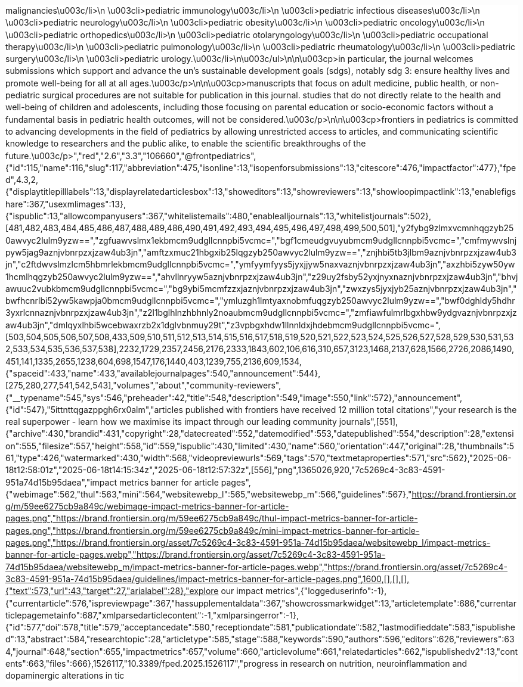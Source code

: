 malignancies\u003c/li>\n \u003cli>pediatric immunology\u003c/li>\n \u003cli>pediatric infectious diseases\u003c/li>\n \u003cli>pediatric neurology\u003c/li>\n \u003cli>pediatric obesity\u003c/li>\n \u003cli>pediatric oncology\u003c/li>\n \u003cli>pediatric orthopedics\u003c/li>\n \u003cli>pediatric otolaryngology\u003c/li>\n \u003cli>pediatric occupational therapy\u003c/li>\n \u003cli>pediatric pulmonology\u003c/li>\n \u003cli>pediatric rheumatology\u003c/li>\n \u003cli>pediatric surgery\u003c/li>\n \u003cli>pediatric urology.\u003c/li>\n\u003c/ul>\n\n\u003cp>in particular, the journal welcomes submissions which support and advance the un’s sustainable development goals (sdgs), notably sdg 3: ensure healthy lives and promote well-being for all at all ages.\u003c/p>\n\n\u003cp>manuscripts that focus on adult medicine, public health, or non-pediatric surgical procedures are not suitable for publication in this journal. studies that do not directly relate to the health and well-being of children and adolescents, including those focusing on parental education or socio-economic factors without a fundamental basis in pediatric health outcomes, will not be considered.\u003c/p>\n\n\u003cp>frontiers in pediatrics is committed to advancing developments in the field of pediatrics by allowing unrestricted access to articles, and communicating scientific knowledge to researchers and the public alike, to enable the scientific breakthroughs of the future.\u003c/p>","red","2.6","3.3","106660","@frontpediatrics",{"id":115,"name":116,"slug":117,"abbreviation":475,"isonline":13,"isopenforsubmissions":13,"citescore":476,"impactfactor":477},"fped",4.3,2,{"displaytitlepilllabels":13,"displayrelatedarticlesbox":13,"showeditors":13,"showreviewers":13,"showloopimpactlink":13,"enablefigshare":367,"usexmlimages":13},{"ispublic":13,"allowcompanyusers":367,"whitelistemails":480,"enablealljournals":13,"whitelistjournals":502},[481,482,483,484,485,486,487,488,489,486,490,491,492,493,494,495,496,497,498,499,500,501],"y2fybg9zlmxvcmnhqgzyb250awvyc2lulm9yzw==","zgfuawvslmx1ekbmcm9udgllcnnpbi5vcmc=","bgf1cmeudgvuyubmcm9udgllcnnpbi5vcmc=","cmfmywvslnjpyw5jag9aznjvbnrpzxjzaw4ub3jn","amftzxmuc21hbgxib25lqgzyb250awvyc2lulm9yzw==","znjhbi5tb3jlbm9aznjvbnrpzxjzaw4ub3jn","c2ftdwvslmzlcm5hbmrlekbmcm9udgllcnnpbi5vcmc=","ymfyymfyys5jyxjjyw5naxvaznjvbnrpzxjzaw4ub3jn","axzhbi5zyw50yw1hcmlhqgzyb250awvyc2lulm9yzw==","ahvllnryyw5aznjvbnrpzxjzaw4ub3jn","z29uy2fsby52yxjnyxnaznjvbnrpzxjzaw4ub3jn","bhvjawuuc2vubkbmcm9udgllcnnpbi5vcmc=","bg9ybi5mcmfzzxjaznjvbnrpzxjzaw4ub3jn","zwxzys5jyxjyb25aznjvbnrpzxjzaw4ub3jn","bwfhcnrlbi52yw5kawpja0bmcm9udgllcnnpbi5vcmc=","ymluzgh1lmtyaxnobmfuqgzyb250awvyc2lulm9yzw==","bwf0dghldy5hdhr3yxrlcnnaznjvbnrpzxjzaw4ub3jn","z2l1bglhlnzhbhnly2noaubmcm9udgllcnnpbi5vcmc=","zmfiawfulmrlbgxhbw9ydgvaznjvbnrpzxjzaw4ub3jn","dmlqyxlhbi5wcebwaxrzb2x1dglvbnmuy29t","z3vpbgxhdw1llnnldxjhdebmcm9udgllcnnpbi5vcmc=",[503,504,505,506,507,508,433,509,510,511,512,513,514,515,516,517,518,519,520,521,522,523,524,525,526,527,528,529,530,531,532,533,534,535,536,537,538],2232,1729,2357,2456,2176,2333,1843,602,106,616,310,657,3123,1468,2137,628,1566,2726,2086,1490,451,141,1335,2655,1238,604,698,1547,176,1440,403,1239,755,2136,609,1534,{"spaceid":433,"name":433,"availablejournalpages":540,"announcement":544},[275,280,277,541,542,543],"volumes","about","community-reviewers",{"__typename":545,"sys":546,"preheader":42,"title":548,"description":549,"image":550,"link":572},"announcement",{"id":547},"5ittnttqgazppgh6rx0alm","articles published with frontiers have received 12 million total citations","your research is the real superpower - learn how we maximise its impact through our leading community journals",[551],{"archive":430,"brandid":431,"copyright":28,"datecreated":552,"datemodified":553,"datepublished":554,"description":28,"extension":555,"filesize":557,"height":558,"id":559,"ispublic":430,"limited":430,"name":560,"orientation":447,"original":28,"thumbnails":561,"type":426,"watermarked":430,"width":568,"videopreviewurls":569,"tags":570,"textmetaproperties":571,"src":562},"2025-06-18t12:58:01z","2025-06-18t14:15:34z","2025-06-18t12:57:32z",[556],"png",1365026,920,"7c5269c4-3c83-4591-951a74d15b95daea","impact metrics banner for article pages",{"webimage":562,"thul":563,"mini":564,"websitewebp_l":565,"websitewebp_m":566,"guidelines":567},"https://brand.frontiersin.org/m/59ee6275cb9a849c/webimage-impact-metrics-banner-for-article-pages.png","https://brand.frontiersin.org/m/59ee6275cb9a849c/thul-impact-metrics-banner-for-article-pages.png","https://brand.frontiersin.org/m/59ee6275cb9a849c/mini-impact-metrics-banner-for-article-pages.png","https://brand.frontiersin.org/asset/7c5269c4-3c83-4591-951a-74d15b95daea/websitewebp_l/impact-metrics-banner-for-article-pages.webp","https://brand.frontiersin.org/asset/7c5269c4-3c83-4591-951a-74d15b95daea/websitewebp_m/impact-metrics-banner-for-article-pages.webp","https://brand.frontiersin.org/asset/7c5269c4-3c83-4591-951a-74d15b95daea/guidelines/impact-metrics-banner-for-article-pages.png",1600,[],[],[],{"text":573,"url":43,"target":27,"arialabel":28},"explore our impact metrics",{"loggeduserinfo":-1},{"currentarticle":576,"ispreviewpage":367,"hassupplementaldata":367,"showcrossmarkwidget":13,"articletemplate":686,"currentarticlepagemetainfo":687,"xmlparsedarticlecontent":-1,"xmlparsingerror":-1},{"id":577,"doi":578,"title":579,"acceptancedate":580,"receptiondate":581,"publicationdate":582,"lastmodifieddate":583,"ispublished":13,"abstract":584,"researchtopic":28,"articletype":585,"stage":588,"keywords":590,"authors":596,"editors":626,"reviewers":634,"journal":648,"section":655,"impactmetrics":657,"volume":660,"articlevolume":661,"relatedarticles":662,"ispublishedv2":13,"contents":663,"files":666},1526117,"10.3389/fped.2025.1526117","progress in research on nutrition, neuroinflammation and dopaminergic alterations in tic